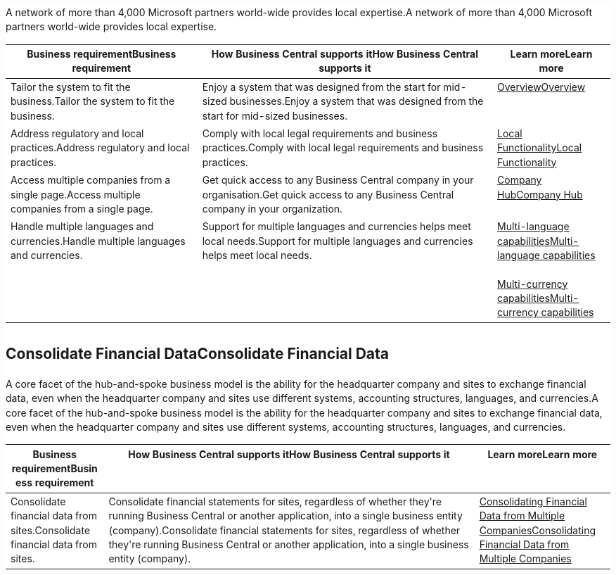<span data-ttu-id="f85b7-120">A network of more than 4,000 Microsoft partners world-wide provides local expertise.</span><span class="sxs-lookup"><span data-stu-id="f85b7-120">A network of more than 4,000 Microsoft partners world-wide provides local expertise.</span></span>

| <span data-ttu-id="f85b7-121">**Business requirement**</span><span class="sxs-lookup"><span data-stu-id="f85b7-121">**Business requirement**</span></span> | <span data-ttu-id="f85b7-122">**How Business Central supports it**</span><span class="sxs-lookup"><span data-stu-id="f85b7-122">**How Business Central supports it**</span></span> | <span data-ttu-id="f85b7-123">**Learn more**</span><span class="sxs-lookup"><span data-stu-id="f85b7-123">**Learn more**</span></span> |
|-------------------------|-------------------------|-------------------------|
| <span data-ttu-id="f85b7-124">Tailor the system to fit the business.</span><span class="sxs-lookup"><span data-stu-id="f85b7-124">Tailor the system to fit the business.</span></span> | <span data-ttu-id="f85b7-125">Enjoy a system that was designed from the start for mid-sized businesses.</span><span class="sxs-lookup"><span data-stu-id="f85b7-125">Enjoy a system that was designed from the start for mid-sized businesses.</span></span> | [<span data-ttu-id="f85b7-126">Overview</span><span class="sxs-lookup"><span data-stu-id="f85b7-126">Overview</span></span>](https://dynamics.microsoft.com/business-central/overview/) |
| <span data-ttu-id="f85b7-127">Address regulatory and local practices.</span><span class="sxs-lookup"><span data-stu-id="f85b7-127">Address regulatory and local practices.</span></span> | <span data-ttu-id="f85b7-128">Comply with local legal requirements and business practices.</span><span class="sxs-lookup"><span data-stu-id="f85b7-128">Comply with local legal requirements and business practices.</span></span> | [<span data-ttu-id="f85b7-129">Local Functionality</span><span class="sxs-lookup"><span data-stu-id="f85b7-129">Local Functionality</span></span>](about-localization.md) |
| <span data-ttu-id="f85b7-130">Access multiple companies from a single page.</span><span class="sxs-lookup"><span data-stu-id="f85b7-130">Access multiple companies from a single page.</span></span> | <span data-ttu-id="f85b7-131">Get quick access to any Business Central company in your organisation.</span><span class="sxs-lookup"><span data-stu-id="f85b7-131">Get quick access to any Business Central company in your organization.</span></span> | [<span data-ttu-id="f85b7-132">Company Hub</span><span class="sxs-lookup"><span data-stu-id="f85b7-132">Company Hub</span></span>](ui-extensions-company-hub.md) |
| <span data-ttu-id="f85b7-133">Handle multiple languages and currencies.</span><span class="sxs-lookup"><span data-stu-id="f85b7-133">Handle multiple languages and currencies.</span></span> | <span data-ttu-id="f85b7-134">Support for multiple languages and currencies helps meet local needs.</span><span class="sxs-lookup"><span data-stu-id="f85b7-134">Support for multiple languages and currencies helps meet local needs.</span></span> | [<span data-ttu-id="f85b7-135">Multi-language capabilities</span><span class="sxs-lookup"><span data-stu-id="f85b7-135">Multi-language capabilities</span></span>](about-locale-language.md)<br></br>[<span data-ttu-id="f85b7-136">Multi-currency capabilities</span><span class="sxs-lookup"><span data-stu-id="f85b7-136">Multi-currency capabilities</span></span>](finance-how-setup-additional-currencies.md) |


## <a name="consolidate-financial-data"></a><span data-ttu-id="f85b7-137">Consolidate Financial Data</span><span class="sxs-lookup"><span data-stu-id="f85b7-137">Consolidate Financial Data</span></span>

<span data-ttu-id="f85b7-138">A core facet of the hub-and-spoke business model is the ability for the headquarter company and sites to exchange financial data, even when the headquarter company and sites use different systems, accounting structures, languages, and currencies.</span><span class="sxs-lookup"><span data-stu-id="f85b7-138">A core facet of the hub-and-spoke business model is the ability for the headquarter company and sites to exchange financial data, even when the headquarter company and sites use different systems, accounting structures, languages, and currencies.</span></span>

| <span data-ttu-id="f85b7-139">**Business requirement**</span><span class="sxs-lookup"><span data-stu-id="f85b7-139">**Business requirement**</span></span> | <span data-ttu-id="f85b7-140">**How Business Central supports it**</span><span class="sxs-lookup"><span data-stu-id="f85b7-140">**How Business Central supports it**</span></span> | <span data-ttu-id="f85b7-141">**Learn more**</span><span class="sxs-lookup"><span data-stu-id="f85b7-141">**Learn more**</span></span> |
|-------------------------|-------------------------|-------------------------|
| <span data-ttu-id="f85b7-142">Consolidate financial data from sites.</span><span class="sxs-lookup"><span data-stu-id="f85b7-142">Consolidate financial data from sites.</span></span> | <span data-ttu-id="f85b7-143">Consolidate financial statements for sites, regardless of whether they're running Business Central or another application, into a single business entity (company).</span><span class="sxs-lookup"><span data-stu-id="f85b7-143">Consolidate financial statements for sites, regardless of whether they're running Business Central or another application, into a single business entity (company).</span></span> | [<span data-ttu-id="f85b7-144">Consolidating Financial Data from Multiple Companies</span><span class="sxs-lookup"><span data-stu-id="f85b7-144">Consolidating Financial Data from Multiple Companies</span></span>](finance-consolidated-company-reporting.md) |